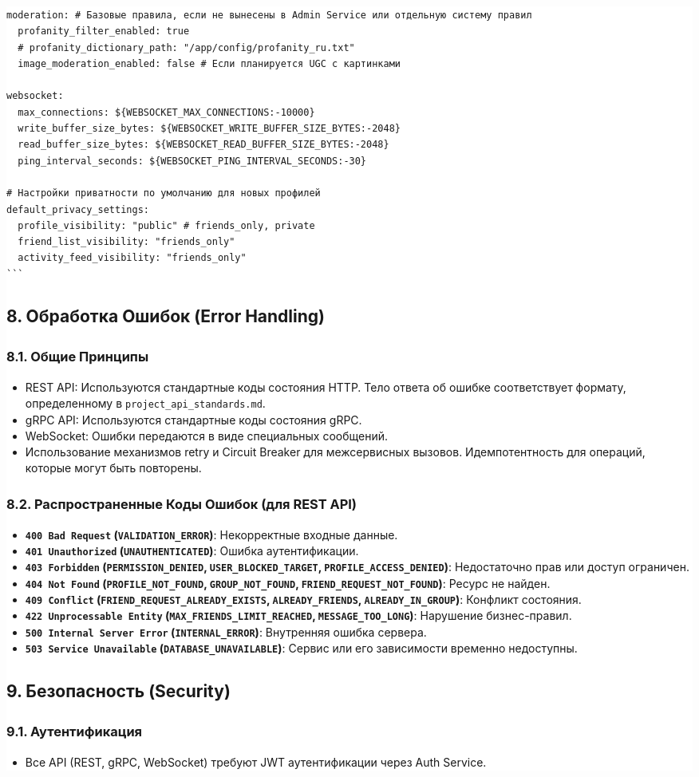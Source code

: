     moderation: # Базовые правила, если не вынесены в Admin Service или отдельную систему правил
      profanity_filter_enabled: true
      # profanity_dictionary_path: "/app/config/profanity_ru.txt"
      image_moderation_enabled: false # Если планируется UGC с картинками

    websocket:
      max_connections: ${WEBSOCKET_MAX_CONNECTIONS:-10000}
      write_buffer_size_bytes: ${WEBSOCKET_WRITE_BUFFER_SIZE_BYTES:-2048}
      read_buffer_size_bytes: ${WEBSOCKET_READ_BUFFER_SIZE_BYTES:-2048}
      ping_interval_seconds: ${WEBSOCKET_PING_INTERVAL_SECONDS:-30}

    # Настройки приватности по умолчанию для новых профилей
    default_privacy_settings:
      profile_visibility: "public" # friends_only, private
      friend_list_visibility: "friends_only"
      activity_feed_visibility: "friends_only"
    ```

## 8. Обработка Ошибок (Error Handling)

### 8.1. Общие Принципы
*   REST API: Используются стандартные коды состояния HTTP. Тело ответа об ошибке соответствует формату, определенному в `project_api_standards.md`.
*   gRPC API: Используются стандартные коды состояния gRPC.
*   WebSocket: Ошибки передаются в виде специальных сообщений.
*   Использование механизмов retry и Circuit Breaker для межсервисных вызовов. Идемпотентность для операций, которые могут быть повторены.

### 8.2. Распространенные Коды Ошибок (для REST API)
*   **`400 Bad Request` (`VALIDATION_ERROR`)**: Некорректные входные данные.
*   **`401 Unauthorized` (`UNAUTHENTICATED`)**: Ошибка аутентификации.
*   **`403 Forbidden` (`PERMISSION_DENIED`, `USER_BLOCKED_TARGET`, `PROFILE_ACCESS_DENIED`)**: Недостаточно прав или доступ ограничен.
*   **`404 Not Found` (`PROFILE_NOT_FOUND`, `GROUP_NOT_FOUND`, `FRIEND_REQUEST_NOT_FOUND`)**: Ресурс не найден.
*   **`409 Conflict` (`FRIEND_REQUEST_ALREADY_EXISTS`, `ALREADY_FRIENDS`, `ALREADY_IN_GROUP`)**: Конфликт состояния.
*   **`422 Unprocessable Entity` (`MAX_FRIENDS_LIMIT_REACHED`, `MESSAGE_TOO_LONG`)**: Нарушение бизнес-правил.
*   **`500 Internal Server Error` (`INTERNAL_ERROR`)**: Внутренняя ошибка сервера.
*   **`503 Service Unavailable` (`DATABASE_UNAVAILABLE`)**: Сервис или его зависимости временно недоступны.

## 9. Безопасность (Security)

### 9.1. Аутентификация
*   Все API (REST, gRPC, WebSocket) требуют JWT аутентификации через Auth Service.
